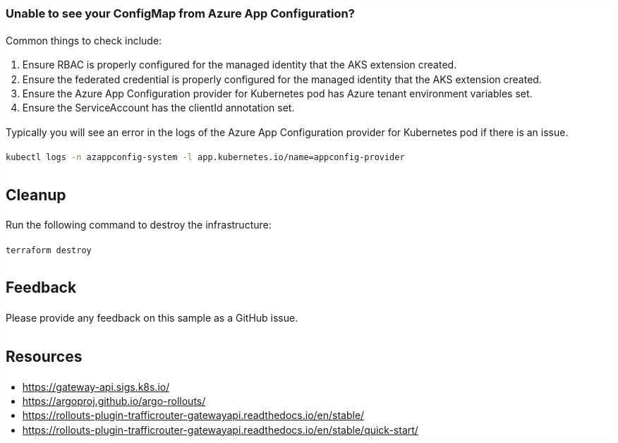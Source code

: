 ### Unable to see your ConfigMap from Azure App Configuration?

Common things to check include:

1. Ensure RBAC is properly configured for the managed identity that the AKS extension created.
1. Ensure the federated credential is properly configured for the managed identity that the AKS extension created.
1. Ensure the Azure App Configuration provider for Kubernetes pod has Azure tenant environment variables set.
1. Ensure the ServiceAccount has the clientId annotation set.

Typically you will see an error in the logs of the Azure App Configuration provider for Kubernetes pod if there is an issue.

```bash
kubectl logs -n azappconfig-system -l app.kubernetes.io/name=appconfig-provider
```

## Cleanup

Run the following command to destroy the infrastructure:

```bash
terraform destroy
```

## Feedback

Please provide any feedback on this sample as a GitHub issue.

## Resources

- https://gateway-api.sigs.k8s.io/
- https://argoproj.github.io/argo-rollouts/
- https://rollouts-plugin-trafficrouter-gatewayapi.readthedocs.io/en/stable/
- https://rollouts-plugin-trafficrouter-gatewayapi.readthedocs.io/en/stable/quick-start/
